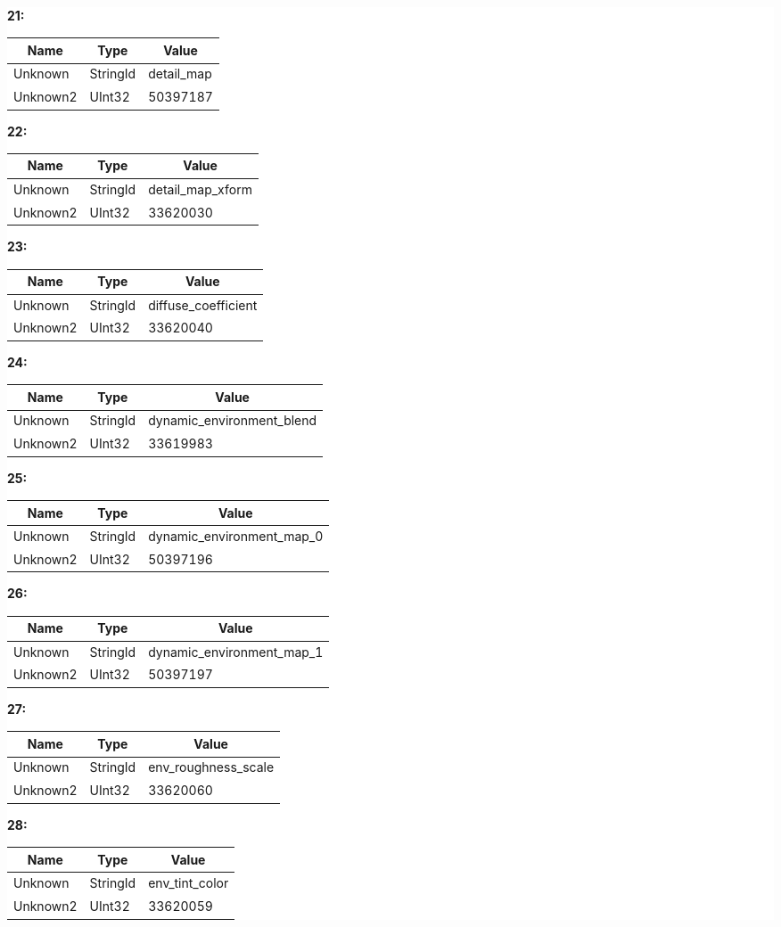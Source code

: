 
**21:**

Name	| Type	| Value
---	|---	|---	|
Unknown	|StringId	|detail_map
Unknown2	|UInt32	|50397187


**22:**

Name	| Type	| Value
---	|---	|---	|
Unknown	|StringId	|detail_map_xform
Unknown2	|UInt32	|33620030


**23:**

Name	| Type	| Value
---	|---	|---	|
Unknown	|StringId	|diffuse_coefficient
Unknown2	|UInt32	|33620040


**24:**

Name	| Type	| Value
---	|---	|---	|
Unknown	|StringId	|dynamic_environment_blend
Unknown2	|UInt32	|33619983


**25:**

Name	| Type	| Value
---	|---	|---	|
Unknown	|StringId	|dynamic_environment_map_0
Unknown2	|UInt32	|50397196


**26:**

Name	| Type	| Value
---	|---	|---	|
Unknown	|StringId	|dynamic_environment_map_1
Unknown2	|UInt32	|50397197


**27:**

Name	| Type	| Value
---	|---	|---	|
Unknown	|StringId	|env_roughness_scale
Unknown2	|UInt32	|33620060


**28:**

Name	| Type	| Value
---	|---	|---	|
Unknown	|StringId	|env_tint_color
Unknown2	|UInt32	|33620059
